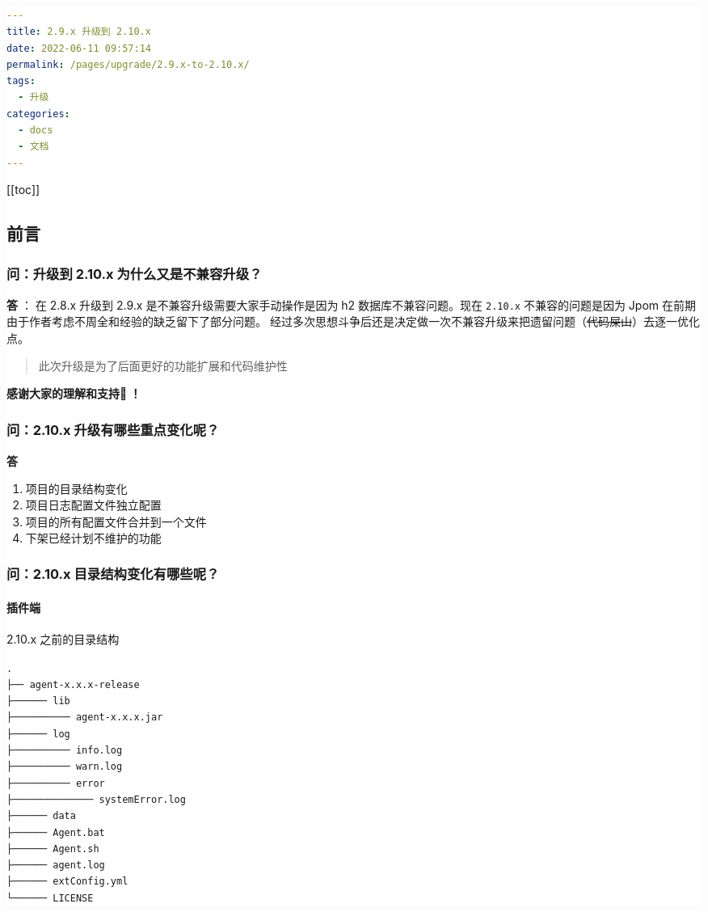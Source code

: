```yaml
---
title: 2.9.x 升级到 2.10.x
date: 2022-06-11 09:57:14
permalink: /pages/upgrade/2.9.x-to-2.10.x/
tags:
  - 升级 
categories:
  - docs
  - 文档
---
```


[[toc]]

## 前言

### 问：升级到 2.10.x 为什么又是不兼容升级？

**答** ：
在 2.8.x 升级到 2.9.x 是不兼容升级需要大家手动操作是因为 h2 数据库不兼容问题。现在 `2.10.x` 不兼容的问题是因为 
Jpom 在前期由于作者考虑不周全和经验的缺乏留下了部分问题。
经过多次思想斗争后还是决定做一次不兼容升级来把遗留问题（~~代码屎山~~）去逐一优化点。

> 此次升级是为了后面更好的功能扩展和代码维护性

**感谢大家的理解和支持🤝 ！**

### 问：2.10.x 升级有哪些重点变化呢？

**答** 

1. 项目的目录结构变化
2. 项目日志配置文件独立配置
3. 项目的所有配置文件合并到一个文件
4. 下架已经计划不维护的功能

### 问：2.10.x 目录结构变化有哪些呢？

#### 插件端

2.10.x 之前的目录结构

```
.
├── agent-x.x.x-release
├────── lib
├────────── agent-x.x.x.jar
├────── log
├────────── info.log
├────────── warn.log
├────────── error
├────────────── systemError.log
├────── data
├────── Agent.bat
├────── Agent.sh
├────── agent.log
├────── extConfig.yml
└────── LICENSE
```
